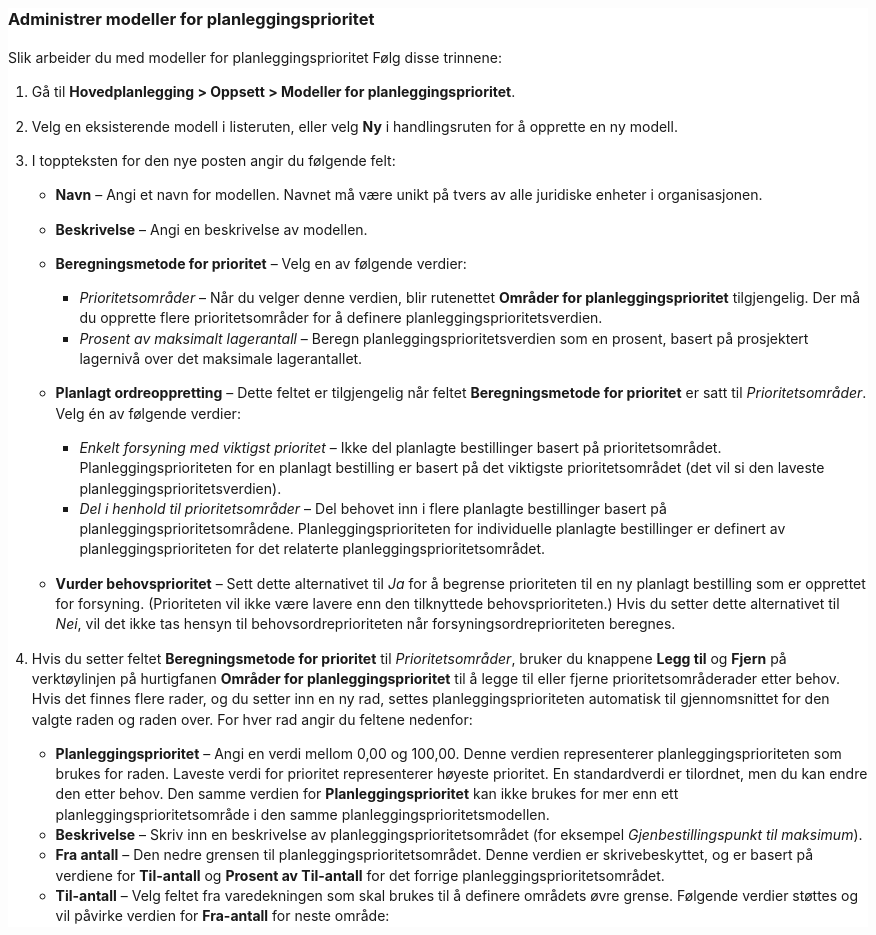 ### <a name="manage-planning-priority-models"></a>Administrer modeller for planleggingsprioritet

Slik arbeider du med modeller for planleggingsprioritet Følg disse trinnene:

1. Gå til **Hovedplanlegging \> Oppsett \> Modeller for planleggingsprioritet**.
1. Velg en eksisterende modell i listeruten, eller velg **Ny** i handlingsruten for å opprette en ny modell.
1. I toppteksten for den nye posten angir du følgende felt:

    - **Navn** – Angi et navn for modellen. Navnet må være unikt på tvers av alle juridiske enheter i organisasjonen.
    - **Beskrivelse** – Angi en beskrivelse av modellen.
    - **Beregningsmetode for prioritet** – Velg en av følgende verdier:

        - *Prioritetsområder* – Når du velger denne verdien, blir rutenettet **Områder for planleggingsprioritet** tilgjengelig. Der må du opprette flere prioritetsområder for å definere planleggingsprioritetsverdien.
        - *Prosent av maksimalt lagerantall* – Beregn planleggingsprioritetsverdien som en prosent, basert på prosjektert lagernivå over det maksimale lagerantallet.

    - **Planlagt ordreoppretting** – Dette feltet er tilgjengelig når feltet **Beregningsmetode for prioritet** er satt til *Prioritetsområder*. Velg én av følgende verdier:

        - *Enkelt forsyning med viktigst prioritet* – Ikke del planlagte bestillinger basert på prioritetsområdet. Planleggingsprioriteten for en planlagt bestilling er basert på det viktigste prioritetsområdet (det vil si den laveste planleggingsprioritetsverdien).
        - *Del i henhold til prioritetsområder* – Del behovet inn i flere planlagte bestillinger basert på planleggingsprioritetsområdene. Planleggingsprioriteten for individuelle planlagte bestillinger er definert av planleggingsprioriteten for det relaterte planleggingsprioritetsområdet.

    - **Vurder behovsprioritet** – Sett dette alternativet til *Ja* for å begrense prioriteten til en ny planlagt bestilling som er opprettet for forsyning. (Prioriteten vil ikke være lavere enn den tilknyttede behovsprioriteten.) Hvis du setter dette alternativet til *Nei*, vil det ikke tas hensyn til behovsordreprioriteten når forsyningsordreprioriteten beregnes.

1. Hvis du setter feltet **Beregningsmetode for prioritet** til *Prioritetsområder*, bruker du knappene **Legg til** og **Fjern** på verktøylinjen på hurtigfanen **Områder for planleggingsprioritet** til å legge til eller fjerne prioritetsområderader etter behov. Hvis det finnes flere rader, og du setter inn en ny rad, settes planleggingsprioriteten automatisk til gjennomsnittet for den valgte raden og raden over. For hver rad angir du feltene nedenfor:

    - **Planleggingsprioritet** – Angi en verdi mellom 0,00 og 100,00. Denne verdien representerer planleggingsprioriteten som brukes for raden. Laveste verdi for prioritet representerer høyeste prioritet. En standardverdi er tilordnet, men du kan endre den etter behov. Den samme verdien for **Planleggingsprioritet** kan ikke brukes for mer enn ett planleggingsprioritetsområde i den samme planleggingsprioritetsmodellen.
    - **Beskrivelse** – Skriv inn en beskrivelse av planleggingsprioritetsområdet (for eksempel *Gjenbestillingspunkt til maksimum*).
    - **Fra antall** – Den nedre grensen til planleggingsprioritetsområdet. Denne verdien er skrivebeskyttet, og er basert på verdiene for **Til-antall** og **Prosent av Til-antall** for det forrige planleggingsprioritetsområdet.
    - **Til-antall** – Velg feltet fra varedekningen som skal brukes til å definere områdets øvre grense. Følgende verdier støttes og vil påvirke verdien for **Fra-antall** for neste område:
